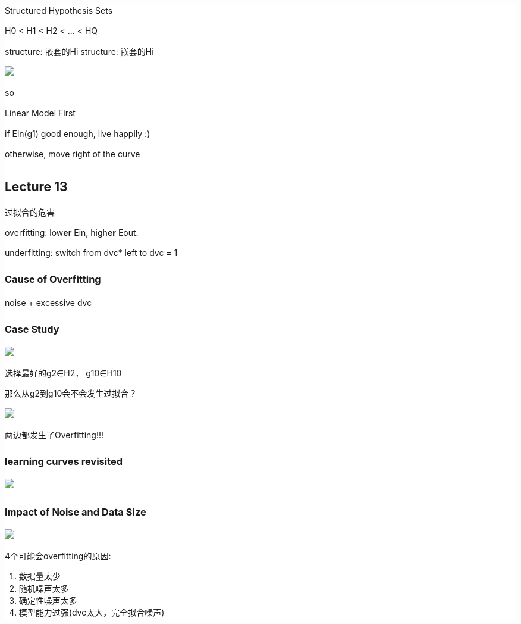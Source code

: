 Structured Hypothesis Sets

H0 < H1 < H2 < ... < HQ

structure: 嵌套的Hi
structure: 嵌套的Hi

![](http://ww3.sinaimg.cn/large/0060lm7Tgy1fj1u3hj83oj3069048q2w.jpg)

so

Linear Model First

if Ein(g1) good enough, live happily :)

otherwise, move right of the curve


## Lecture 13

过拟合的危害

overfitting: low**er** Ein, high**er** Eout.

underfitting: switch from dvc* left to dvc = 1

### Cause of Overfitting

noise + excessive dvc

### Case Study

![](http://ww1.sinaimg.cn/large/0060lm7Tgy1fj1ujrbqv2j30d107odgb.jpg)

选择最好的g2∈H2， g10∈H10

那么从g2到g10会不会发生过拟合？


![](http://ww3.sinaimg.cn/large/0060lm7Tgy1fj1uktyutij30cy07bt9p.jpg)

两边都发生了Overfitting!!!


### learning curves revisited


![](http://ww4.sinaimg.cn/large/0060lm7Tgy1fj1uoq5nvyj30co05jglu.jpg)


### Impact of Noise and Data Size

![](http://ww3.sinaimg.cn/large/0060lm7Tgy1fj1v1p91zxj30cr04t0tb.jpg)


4个可能会overfitting的原因:

1. 数据量太少
2. 随机噪声太多
3. 确定性噪声太多
4. 模型能力过强(dvc太大，完全拟合噪声)
